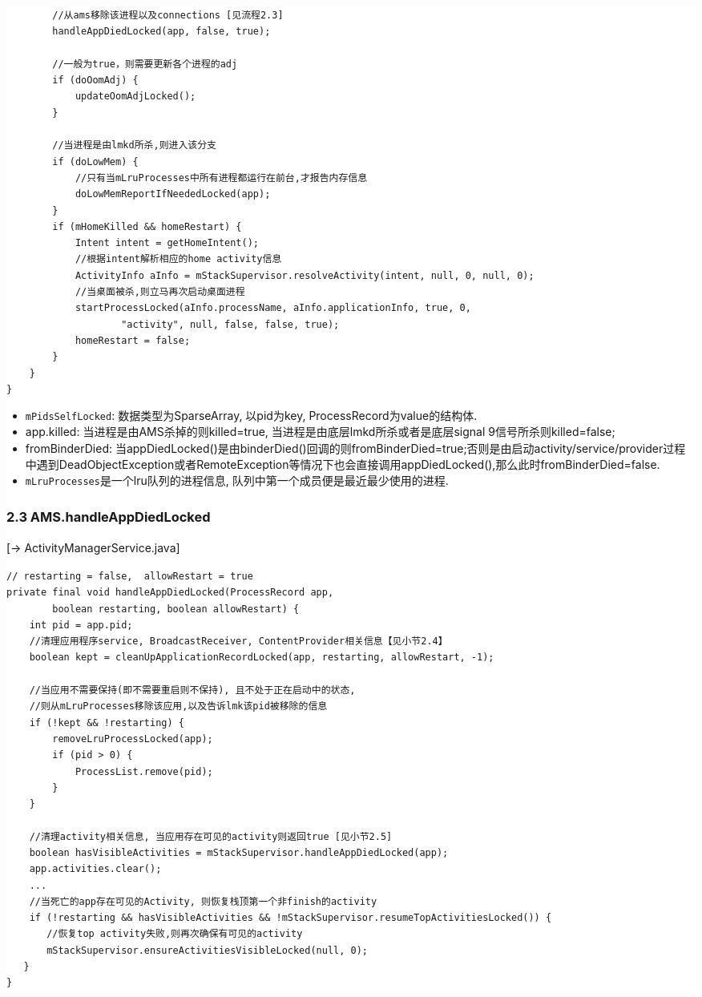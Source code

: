             //从ams移除该进程以及connections [见流程2.3]
            handleAppDiedLocked(app, false, true);

            //一般为true，则需要更新各个进程的adj
            if (doOomAdj) {
                updateOomAdjLocked();
            }

            //当进程是由lmkd所杀,则进入该分支
            if (doLowMem) {
                //只有当mLruProcesses中所有进程都运行在前台,才报告内存信息
                doLowMemReportIfNeededLocked(app);
            }
            if (mHomeKilled && homeRestart) {
                Intent intent = getHomeIntent();
                //根据intent解析相应的home activity信息
                ActivityInfo aInfo = mStackSupervisor.resolveActivity(intent, null, 0, null, 0);
                //当桌面被杀,则立马再次启动桌面进程
                startProcessLocked(aInfo.processName, aInfo.applicationInfo, true, 0,
                        "activity", null, false, false, true);
                homeRestart = false;
            }
        }
    }


- `mPidsSelfLocked`: 数据类型为SparseArray<ProcessRecord>, 以pid为key, ProcessRecord为value的结构体.
- app.killed: 当进程是由AMS杀掉的则killed=true, 当进程是由底层lmkd所杀或者是底层signal 9信号所杀则killed=false;
- fromBinderDied: 当appDiedLocked()是由binderDied()回调的则fromBinderDied=true;否则是由启动activity/service/provider过程中遇到DeadObjectException或者RemoteException等情况下也会直接调用appDiedLocked(),那么此时fromBinderDied=false.
- `mLruProcesses`是一个lru队列的进程信息, 队列中第一个成员便是最近最少使用的进程.

### 2.3 AMS.handleAppDiedLocked
[-> ActivityManagerService.java]

    // restarting = false,  allowRestart = true
    private final void handleAppDiedLocked(ProcessRecord app,
            boolean restarting, boolean allowRestart) {
        int pid = app.pid;
        //清理应用程序service, BroadcastReceiver, ContentProvider相关信息【见小节2.4】
        boolean kept = cleanUpApplicationRecordLocked(app, restarting, allowRestart, -1);

        //当应用不需要保持(即不需要重启则不保持), 且不处于正在启动中的状态,
        //则从mLruProcesses移除该应用,以及告诉lmk该pid被移除的信息
        if (!kept && !restarting) {
            removeLruProcessLocked(app);
            if (pid > 0) {
                ProcessList.remove(pid);
            }
        }

        //清理activity相关信息, 当应用存在可见的activity则返回true [见小节2.5]
        boolean hasVisibleActivities = mStackSupervisor.handleAppDiedLocked(app);
        app.activities.clear();
        ...
        //当死亡的app存在可见的Activity, 则恢复栈顶第一个非finish的activity
        if (!restarting && hasVisibleActivities && !mStackSupervisor.resumeTopActivitiesLocked()) {
           //恢复top activity失败,则再次确保有可见的activity
           mStackSupervisor.ensureActivitiesVisibleLocked(null, 0);
       }
    }

